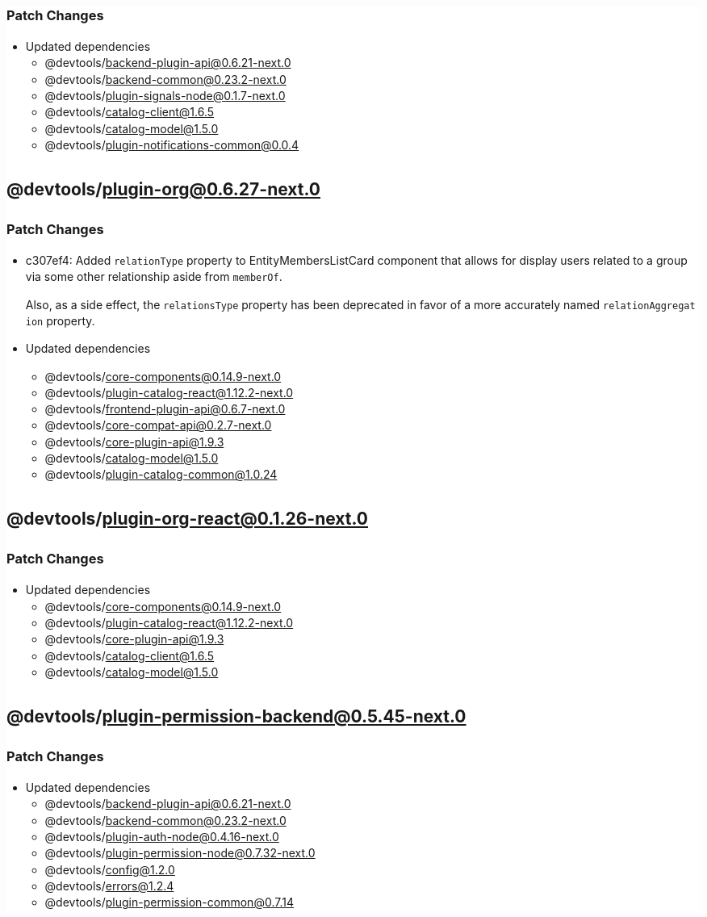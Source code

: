 ### Patch Changes

- Updated dependencies
  - @devtools/backend-plugin-api@0.6.21-next.0
  - @devtools/backend-common@0.23.2-next.0
  - @devtools/plugin-signals-node@0.1.7-next.0
  - @devtools/catalog-client@1.6.5
  - @devtools/catalog-model@1.5.0
  - @devtools/plugin-notifications-common@0.0.4

## @devtools/plugin-org@0.6.27-next.0

### Patch Changes

- c307ef4: Added `relationType` property to EntityMembersListCard component that allows for display users related to a group via some other relationship aside from `memberOf`.

  Also, as a side effect, the `relationsType` property has been deprecated in favor of a more accurately named `relationAggregation` property.

- Updated dependencies
  - @devtools/core-components@0.14.9-next.0
  - @devtools/plugin-catalog-react@1.12.2-next.0
  - @devtools/frontend-plugin-api@0.6.7-next.0
  - @devtools/core-compat-api@0.2.7-next.0
  - @devtools/core-plugin-api@1.9.3
  - @devtools/catalog-model@1.5.0
  - @devtools/plugin-catalog-common@1.0.24

## @devtools/plugin-org-react@0.1.26-next.0

### Patch Changes

- Updated dependencies
  - @devtools/core-components@0.14.9-next.0
  - @devtools/plugin-catalog-react@1.12.2-next.0
  - @devtools/core-plugin-api@1.9.3
  - @devtools/catalog-client@1.6.5
  - @devtools/catalog-model@1.5.0

## @devtools/plugin-permission-backend@0.5.45-next.0

### Patch Changes

- Updated dependencies
  - @devtools/backend-plugin-api@0.6.21-next.0
  - @devtools/backend-common@0.23.2-next.0
  - @devtools/plugin-auth-node@0.4.16-next.0
  - @devtools/plugin-permission-node@0.7.32-next.0
  - @devtools/config@1.2.0
  - @devtools/errors@1.2.4
  - @devtools/plugin-permission-common@0.7.14
